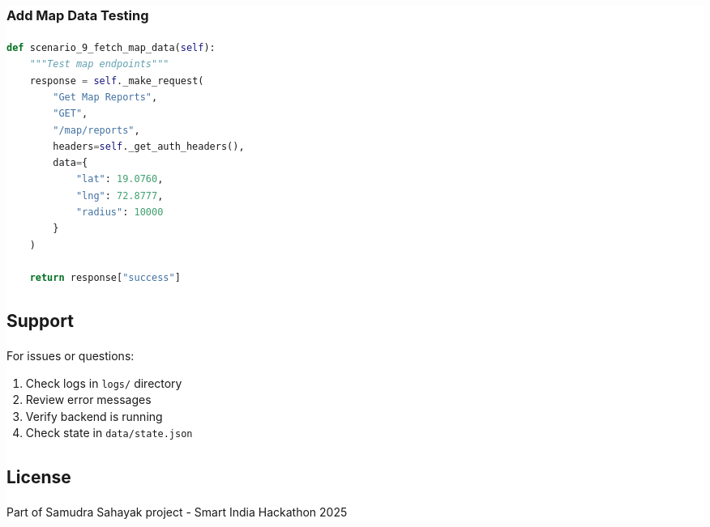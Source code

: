 ### Add Map Data Testing

```python
def scenario_9_fetch_map_data(self):
    """Test map endpoints"""
    response = self._make_request(
        "Get Map Reports",
        "GET",
        "/map/reports",
        headers=self._get_auth_headers(),
        data={
            "lat": 19.0760,
            "lng": 72.8777,
            "radius": 10000
        }
    )

    return response["success"]
```

## Support

For issues or questions:

1. Check logs in `logs/` directory
2. Review error messages
3. Verify backend is running
4. Check state in `data/state.json`

## License

Part of Samudra Sahayak project - Smart India Hackathon 2025
